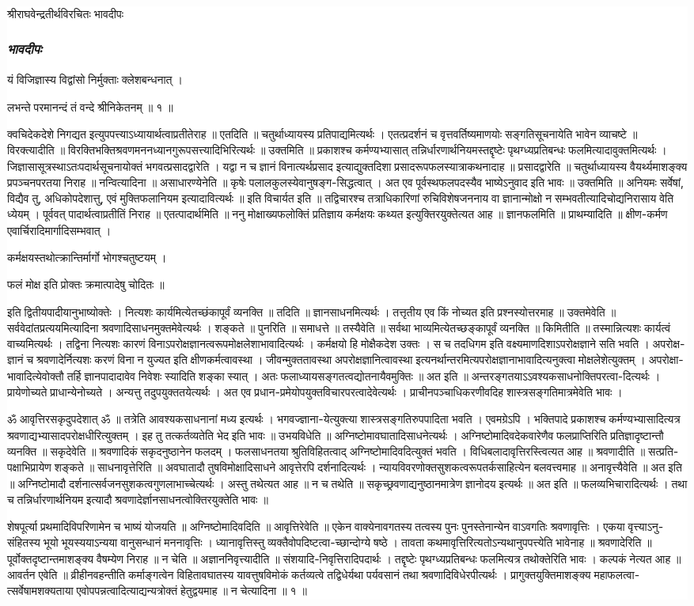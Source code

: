 श्रीराघवेन्द्रतीर्थविरचितः भावदीपः

### ***भावदीपः***

यं विजिज्ञास्य विद्वांसो निर्मुक्ताः क्लेशबन्धनात् ।

लभन्ते परमानन्दं तं वन्दे श्रीनिकेतनम् ॥ १ ॥

क्वचिदेकदेशे निगद्यत इत्युपपत्त्याऽध्यायार्थत्वाप्रतीतेराह ॥ एतदिति ॥ चतुर्थाध्यायस्य प्रतिपाद्यमित्यर्थः । एतत्प्रदर्शनं च वृत्तवर्तिष्यमाणयोः सङ्गतिसूचनायेति भावेन व्याचष्टे ॥ विरक्त्यादीति ॥ विरक्तिभक्तिश्रवणमननध्यानगुरूपसत्त्यादिभिरित्यर्थः ॥ उक्तमिति ॥ प्रकाशश्च कर्मण्यभ्यासात् तन्निर्धारणार्थनियमस्तद्दृष्टेः पृथग्ध्यप्रतिबन्धः फलमित्यादावुक्तमित्यर्थः । जिज्ञासासूत्रस्थाऽतःपदार्थसूचनायोक्तं भगवत्प्रसादद्वारेति । यद्वा न च ज्ञानं विनात्यर्थप्रसाद इत्याद्युक्तदिशा प्रसादरूपफलस्यात्राकथनादाह ॥ प्रसादद्वारेति ॥ चतुर्थाध्यायस्य वैयर्थ्यमाशङ्क्य प्रपञ्चनपरतया निराह ॥ नन्वित्यादिना ॥ असाधारण्येनेति ॥ कृषेः पलालकुलस्येवानुषङ्ग-सिद्धत्वात् । अत एव पूर्वस्थफलपदस्यैव भाष्येऽनुवाद इति भावः ॥ उक्तमिति ॥ अनियमः सर्वेषां, विद्यैव तु, अधिकोपदेशात्तु, एवं मुक्तिफलानियम इत्यादावित्यर्थः ॥ इति विचार्यत इति ॥ तद्विचारश्च तत्राधिकारिणां रुचिविशेषजननाय वा ज्ञानान्मोक्षो न सम्भवतीत्यादिचोद्यनिरासाय वेति ध्येयम् । पूर्ववत् पादार्थत्वाप्रतीतिं निराह ॥ एतत्पादार्थमिति ॥ ननु मोक्षाख्यफलोक्तिं प्रतिज्ञाय कर्मक्षयः कथ्यत इत्युक्तिरयुक्तेत्यत आह ॥ ज्ञानफलमिति ॥ प्राथम्यादिति ॥ क्षीण-कर्मण एवार्चिरादिमार्गादिसम्भवात् ।

कर्मक्षयस्तथोत्क्रान्तिर्मार्गो भोगश्चतुष्टयम् ।

फलं मोक्ष इति प्रोक्तः क्रमात्पादेषु चोदितः ॥

इति द्वितीयपादीयानुभाष्योक्तेः । नित्यशः कार्यमित्येतच्छंकापूर्वं व्यनक्ति ॥ तदिति ॥ ज्ञानसाधनमित्यर्थः । तत्तृतीय एव किं नोच्यत इति प्रश्नस्योत्तरमाह ॥ उक्तमेवेति ॥ सर्ववेदांतप्रत्ययमित्यादिना श्रवणादिसाधनमुक्तमेवेत्यर्थः । शङ्कते ॥ पुनरिति ॥ समाधत्ते ॥ तस्यैवेति ॥ सर्वथा भाव्यमित्येतच्छङ्कापूर्वं व्यनक्ति ॥ किमितीति ॥ तस्मान्नित्यशः कार्यत्वं वाच्यमित्यर्थः । तद्विना नित्यशः कारणं विनाऽपरोक्षज्ञानत्वरूपमोक्षलेशाभावादित्यर्थः । कर्मक्षयो हि मोक्षैकदेश उक्तः । स च तदधिगम इति वक्ष्यमाणदिशाऽपरोक्षज्ञाने सति भवति । अपरोक्ष-ज्ञानं च श्रवणादेर्नित्यशः करणं विना न युज्यत इति क्षीणकर्मत्वावस्था । जीवन्मुक्ततावस्था अपरोक्षज्ञानित्वावस्था इत्यनर्थान्तरमित्यपरोक्षज्ञानाभावादित्यनुक्त्वा मोक्षलेशेत्युक्तम् । अपरोक्षा-भावादित्येवोक्तौ तर्हि ज्ञानपादादावेव निवेशः स्यादिति शङ्का स्यात् । अतः फलाध्यायसङ्गतत्वद्योतनायैवमुक्तिः ॥ अत इति ॥ अन्तरङ्गतयाऽऽवश्यकसाधनोक्तिपरत्वा-दित्यर्थः । प्रायेणोच्यते प्राधान्येनोच्यते । अन्यत्तु तदुपयुक्ततयेत्यर्थः । अत एव प्रधान-प्रमेयोपयुक्तविचारपरत्वादेवेत्यर्थः । प्राचीनपञ्चाधिकरणीवदिह शास्त्रसङ्गतिमात्रमेवेति भावः ।

ॐ आवृत्तिरसकृदुपदेशात् ॐ ॥ तत्रेति आवश्यकसाधनानां मध्य इत्यर्थः । भगवज्ज्ञाना-येत्युक्त्या शास्त्रसङ्गतिरुपपादिता भवति । एवमग्रेऽपि । भक्तिपादे प्रकाशश्च कर्मण्यभ्यासादित्यत्र श्रवणाद्यभ्यासादपरोक्षधीरित्युक्तम् । इह तु तत्कर्तव्यतेति भेद इति भावः ॥ उभयविधेति ॥ अग्निष्टोमावघातादिसाधनेत्यर्थः । अग्निष्टोमादिवदेकवारेणैव फलप्राप्तिरिति प्रतिज्ञादृष्टान्तौ व्यनक्ति ॥ सकृदेवेति ॥ श्रवणादिकं सकृदनुष्ठानेन फलदम् । फलसाधनतया श्रुतिविहितत्वाद् अग्निष्टोमादिवदित्युक्तं भवति । विधिबलादावृत्तिरस्त्वित्यत आह ॥ श्रवणादीति ॥ सत्प्रति-पक्षाभिप्रायेण शङ्कते ॥ साधनावृत्तेरिति ॥ अवघातादौ तुषविमोक्षादिसाधने आवृत्तेरपि दर्शनादित्यर्थः । न्यायविवरणोक्तसुशकत्वरूपतर्कसाहित्येन बलवत्त्वमाह ॥ अनावृत्त्यैवेति ॥ अत इति ॥ अग्निष्टोमादौ दर्शनात्सर्वजनसुशकत्वगुणलाभाच्चेत्यर्थः । अस्तु तथेत्यत आह ॥ न च तथेति ॥ सकृच्छ्रवणाद्यनुष्ठानमात्रेण ज्ञानोदय इत्यर्थः ॥ अत इति ॥ फलव्यभिचारादित्यर्थः । तथा च तन्निर्धारणार्थनियम इत्यादौ श्रवणादेर्ज्ञानसाधनत्वोक्तिरयुक्तेति भावः ॥

शेषपूर्त्या प्रथमादिविपरिणामेन च भाष्यं योजयति ॥ अग्निष्टोमादिवदिति ॥ आवृत्तिरेवेति ॥ एकेन वाक्येनावगतस्य तत्वस्य पुनः पुनस्तेनान्येन वाऽवगतिः श्रवणावृत्तिः । एकया वृत्त्याऽनु-संहितस्य भूयो भूयस्ययाऽन्यया वानुसन्धानं मननावृत्तिः । ध्यानावृत्तिस्तु व्यक्तैवोपदिष्टत्वा-च्छान्दोग्ये षष्ठे । तावता कथमावृत्तिरित्यतोऽन्यथानुपपत्त्येति भावेनाह ॥ श्रवणादेरिति ॥ पूर्वोक्तदृष्टान्तमाशङ्क्य वैषम्येण निराह ॥ न चेति ॥ अज्ञाननिवृत्त्यादीति ॥ संशयादि-निवृत्तिरादिपदार्थः । तद्दृष्टेः पृथग्ध्यप्रतिबन्धः फलमित्यत्र तथोक्तेरिति भावः । कल्पकं नेत्यत आह ॥ आवर्तन एवेति ॥ व्रीहीनवहन्तीति कर्माङ्गत्वेन विहितावघातस्य यावत्तुषविमोकं कर्तव्यत्वे तद्विधेर्यथा पर्यवसानं तथा श्रवणादिविधेरपीत्यर्थः । प्रागुक्तयुक्तिमाशङ्क्य महाफलत्वा-त्सर्वेषामशक्यताया एवोपपन्नत्वादित्याद्यन्यत्रोक्तं हेतुद्वयमाह ॥ न चेत्यादिना ॥ १ ॥
